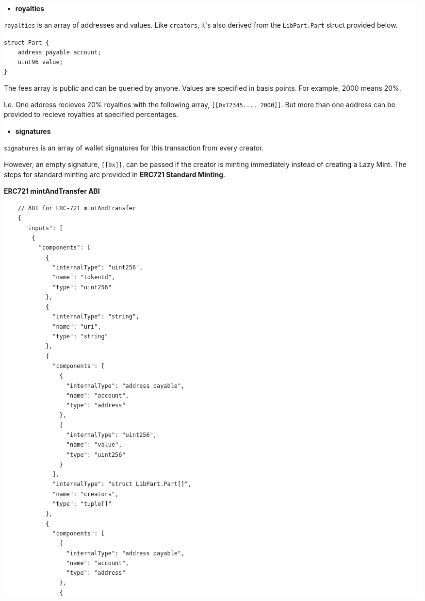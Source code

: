 * **royalties**

`royalties` is an array of addresses and values. Like `creators`, it's also derived from the `LibPart.Part` struct provided below.

```
struct Part {
    address payable account;
    uint96 value;
}
```

The fees array is public and can be queried by anyone. Values are specified in basis points. For example, 2000 means 20%.

I.e. One address recieves 20% royalties with the following array, `[[0x12345..., 2000]]`. But more than one address can be provided to recieve royalties at specified percentages.

* **signatures**

`signatures` is an array of wallet signatures for this transaction from every creator.

However, an empty signature, `[[0x]]`, can be passed if the creator is minting immediately instead of creating a Lazy Mint. The steps for standard minting are provided in **ERC721 Standard Minting**.

**ERC721 mintAndTransfer ABI**

```
    // ABI for ERC-721 mintAndTransfer
    {
      "inputs": [
        {
          "components": [
            {
              "internalType": "uint256",
              "name": "tokenId",
              "type": "uint256"
            },
            {
              "internalType": "string",
              "name": "uri",
              "type": "string"
            },
            {
              "components": [
                {
                  "internalType": "address payable",
                  "name": "account",
                  "type": "address"
                },
                {
                  "internalType": "uint256",
                  "name": "value",
                  "type": "uint256"
                }
              ],
              "internalType": "struct LibPart.Part[]",
              "name": "creators",
              "type": "tuple[]"
            },
            {
              "components": [
                {
                  "internalType": "address payable",
                  "name": "account",
                  "type": "address"
                },
                {
```